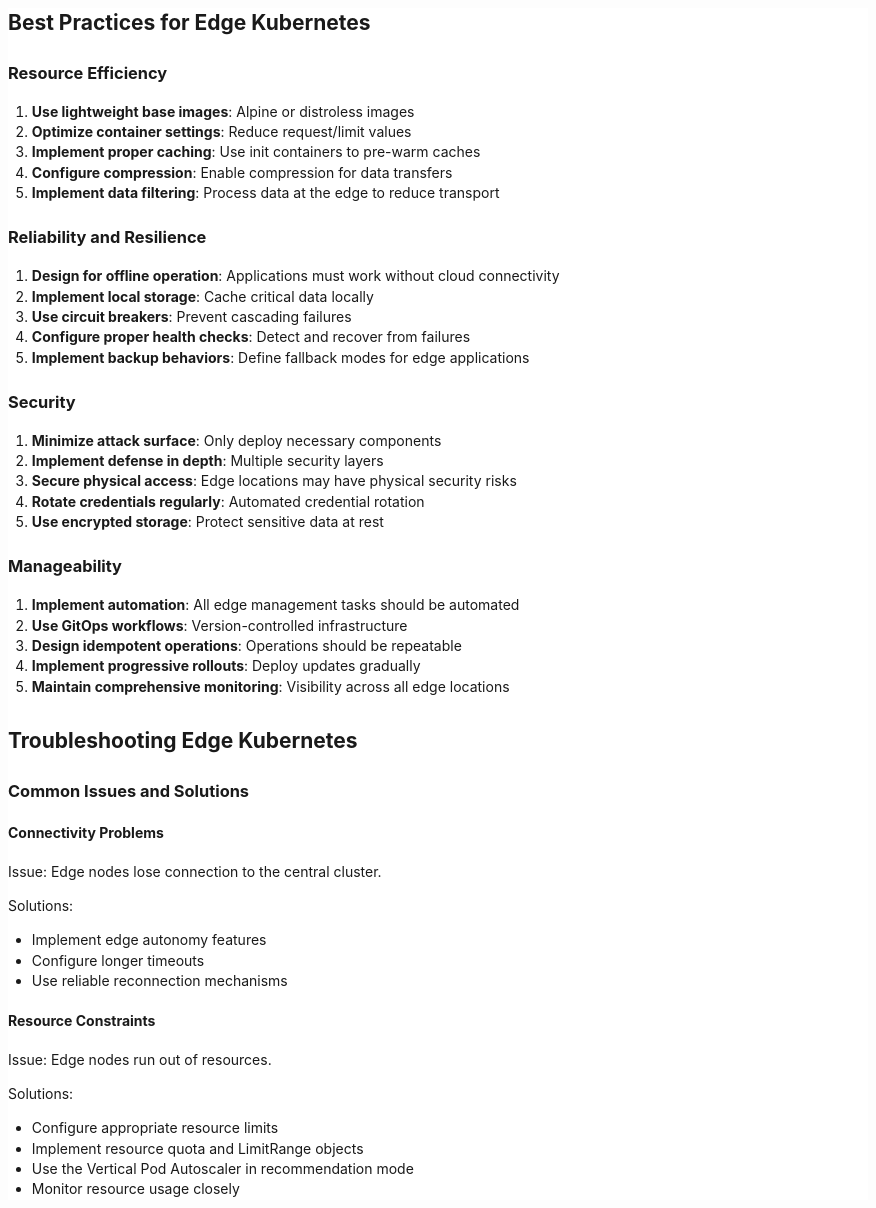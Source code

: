 ## Best Practices for Edge Kubernetes

### Resource Efficiency

1. **Use lightweight base images**: Alpine or distroless images
2. **Optimize container settings**: Reduce request/limit values
3. **Implement proper caching**: Use init containers to pre-warm caches
4. **Configure compression**: Enable compression for data transfers
5. **Implement data filtering**: Process data at the edge to reduce transport

### Reliability and Resilience

1. **Design for offline operation**: Applications must work without cloud connectivity
2. **Implement local storage**: Cache critical data locally
3. **Use circuit breakers**: Prevent cascading failures
4. **Configure proper health checks**: Detect and recover from failures
5. **Implement backup behaviors**: Define fallback modes for edge applications

### Security

1. **Minimize attack surface**: Only deploy necessary components
2. **Implement defense in depth**: Multiple security layers
3. **Secure physical access**: Edge locations may have physical security risks
4. **Rotate credentials regularly**: Automated credential rotation
5. **Use encrypted storage**: Protect sensitive data at rest

### Manageability

1. **Implement automation**: All edge management tasks should be automated
2. **Use GitOps workflows**: Version-controlled infrastructure
3. **Design idempotent operations**: Operations should be repeatable
4. **Implement progressive rollouts**: Deploy updates gradually
5. **Maintain comprehensive monitoring**: Visibility across all edge locations

## Troubleshooting Edge Kubernetes

### Common Issues and Solutions

#### Connectivity Problems

Issue: Edge nodes lose connection to the central cluster.

Solutions:
- Implement edge autonomy features
- Configure longer timeouts
- Use reliable reconnection mechanisms

#### Resource Constraints

Issue: Edge nodes run out of resources.

Solutions:
- Configure appropriate resource limits
- Implement resource quota and LimitRange objects
- Use the Vertical Pod Autoscaler in recommendation mode
- Monitor resource usage closely
